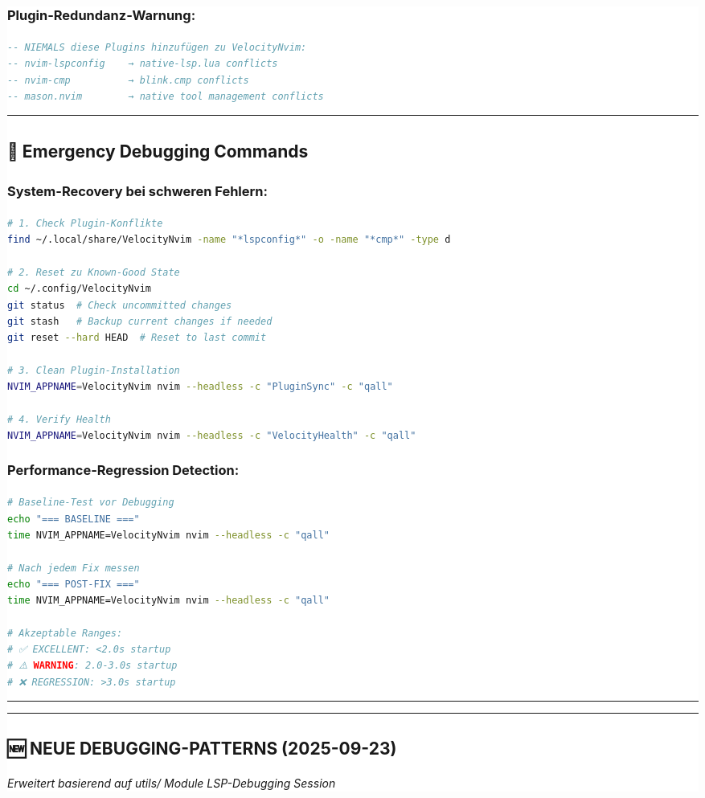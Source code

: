 ### Plugin-Redundanz-Warnung:
```lua
-- NIEMALS diese Plugins hinzufügen zu VelocityNvim:
-- nvim-lspconfig    → native-lsp.lua conflicts
-- nvim-cmp          → blink.cmp conflicts
-- mason.nvim        → native tool management conflicts
```

---

## 🚨 Emergency Debugging Commands

### System-Recovery bei schweren Fehlern:
```bash
# 1. Check Plugin-Konflikte
find ~/.local/share/VelocityNvim -name "*lspconfig*" -o -name "*cmp*" -type d

# 2. Reset zu Known-Good State
cd ~/.config/VelocityNvim
git status  # Check uncommitted changes
git stash   # Backup current changes if needed
git reset --hard HEAD  # Reset to last commit

# 3. Clean Plugin-Installation
NVIM_APPNAME=VelocityNvim nvim --headless -c "PluginSync" -c "qall"

# 4. Verify Health
NVIM_APPNAME=VelocityNvim nvim --headless -c "VelocityHealth" -c "qall"
```

### Performance-Regression Detection:
```bash
# Baseline-Test vor Debugging
echo "=== BASELINE ==="
time NVIM_APPNAME=VelocityNvim nvim --headless -c "qall"

# Nach jedem Fix messen
echo "=== POST-FIX ==="
time NVIM_APPNAME=VelocityNvim nvim --headless -c "qall"

# Akzeptable Ranges:
# ✅ EXCELLENT: <2.0s startup
# ⚠️ WARNING: 2.0-3.0s startup
# ❌ REGRESSION: >3.0s startup
```

---

---

## 🆕 **NEUE DEBUGGING-PATTERNS (2025-09-23)**
*Erweitert basierend auf utils/ Module LSP-Debugging Session*
